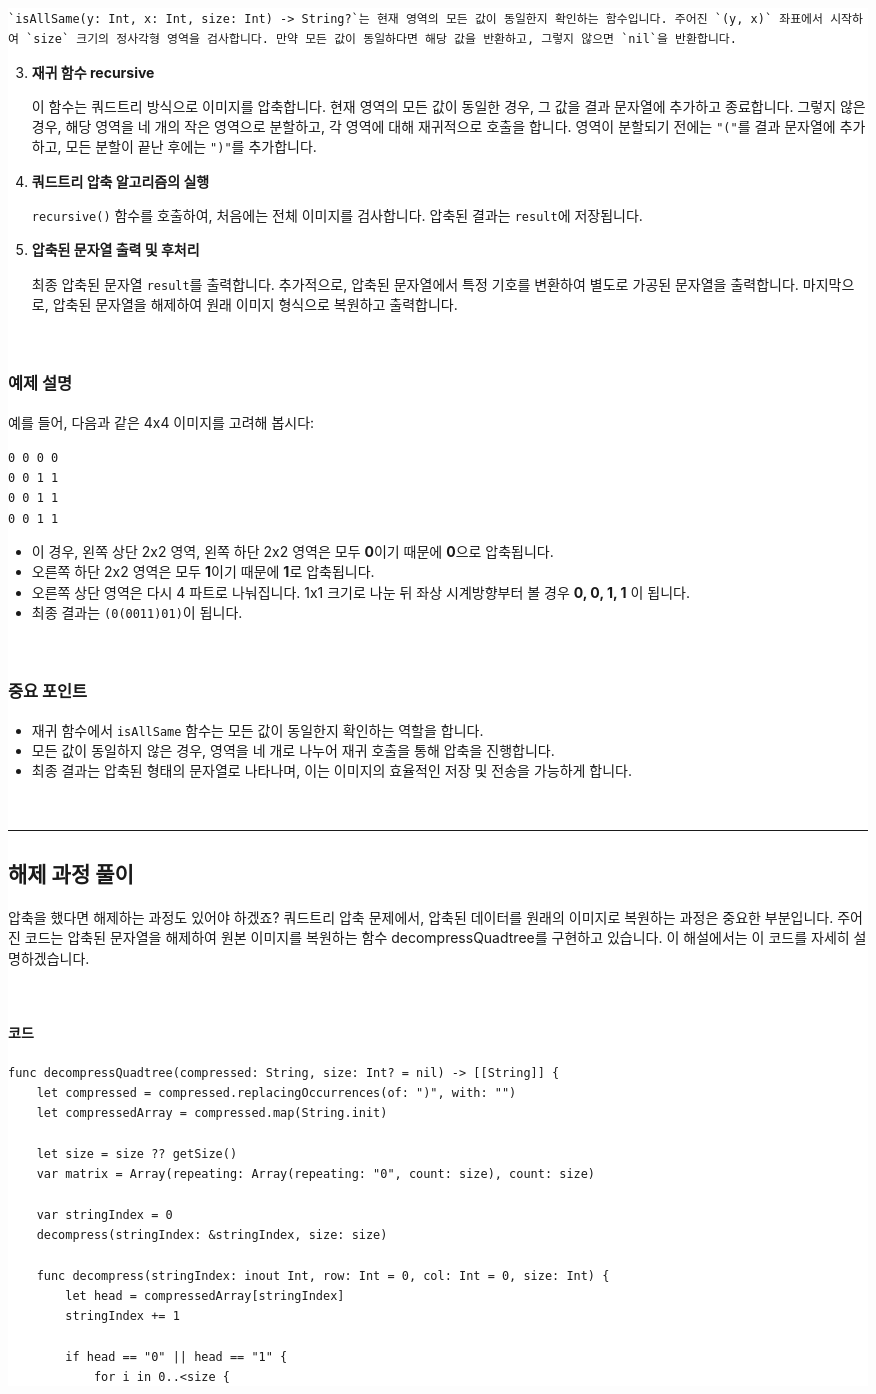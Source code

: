    `isAllSame(y: Int, x: Int, size: Int) -> String?`는 현재 영역의 모든 값이 동일한지 확인하는 함수입니다. 주어진 `(y, x)` 좌표에서 시작하여 `size` 크기의 정사각형 영역을 검사합니다. 만약 모든 값이 동일하다면 해당 값을 반환하고, 그렇지 않으면 `nil`을 반환합니다.
3. **재귀 함수 recursive**
    
    이 함수는 쿼드트리 방식으로 이미지를 압축합니다. 현재 영역의 모든 값이 동일한 경우, 그 값을 결과 문자열에 추가하고 종료합니다. 그렇지 않은 경우, 해당 영역을 네 개의 작은 영역으로 분할하고, 각 영역에 대해 재귀적으로 호출을 합니다. 영역이 분할되기 전에는 `"("`를 결과 문자열에 추가하고, 모든 분할이 끝난 후에는 `")"`를 추가합니다.
4. **쿼드트리 압축 알고리즘의 실행**
    
    `recursive()` 함수를 호출하여, 처음에는 전체 이미지를 검사합니다. 압축된 결과는 `result`에 저장됩니다.
5. **압축된 문자열 출력 및 후처리**
    
    최종 압축된 문자열 `result`를 출력합니다. 추가적으로, 압축된 문자열에서 특정 기호를 변환하여 별도로 가공된 문자열을 출력합니다. 마지막으로, 압축된 문자열을 해제하여 원래 이미지 형식으로 복원하고 출력합니다.

 

### **예제 설명**

예를 들어, 다음과 같은 4x4 이미지를 고려해 봅시다:

```
0 0 0 0
0 0 1 1
0 0 1 1
0 0 1 1

```

- 이 경우, 왼쪽 상단 2x2 영역, 왼쪽 하단 2x2 영역은 모두 **0**이기 때문에 **0**으로 압축됩니다.
- 오른쪽 하단 2x2 영역은 모두 **1**이기 때문에 **1**로 압축됩니다.
- 오른쪽 상단 영역은 다시 4 파트로 나눠집니다. 1x1 크기로 나눈 뒤 좌상 시계방향부터 볼 경우 **0, 0, 1, 1** 이 됩니다.
- 최종 결과는 `(0(0011)01)`이 됩니다.

 

### **중요 포인트**

- 재귀 함수에서 `isAllSame` 함수는 모든 값이 동일한지 확인하는 역할을 합니다.
- 모든 값이 동일하지 않은 경우, 영역을 네 개로 나누어 재귀 호출을 통해 압축을 진행합니다.
- 최종 결과는 압축된 형태의 문자열로 나타나며, 이는 이미지의 효율적인 저장 및 전송을 가능하게 합니다.

 

* * *

## **해제 과정 풀이**

압축을 했다면 해제하는 과정도 있어야 하겠죠? 쿼드트리 압축 문제에서, 압축된 데이터를 원래의 이미지로 복원하는 과정은 중요한 부분입니다. 주어진 코드는 압축된 문자열을 해제하여 원본 이미지를 복원하는 함수 decompressQuadtree를 구현하고 있습니다. 이 해설에서는 이 코드를 자세히 설명하겠습니다.

 

#### **코드**

```
func decompressQuadtree(compressed: String, size: Int? = nil) -> [[String]] {
    let compressed = compressed.replacingOccurrences(of: ")", with: "")
    let compressedArray = compressed.map(String.init)
    
    let size = size ?? getSize()
    var matrix = Array(repeating: Array(repeating: "0", count: size), count: size)
    
    var stringIndex = 0
    decompress(stringIndex: &stringIndex, size: size)
    
    func decompress(stringIndex: inout Int, row: Int = 0, col: Int = 0, size: Int) {
        let head = compressedArray[stringIndex]
        stringIndex += 1
        
        if head == "0" || head == "1" {
            for i in 0..<size {
```